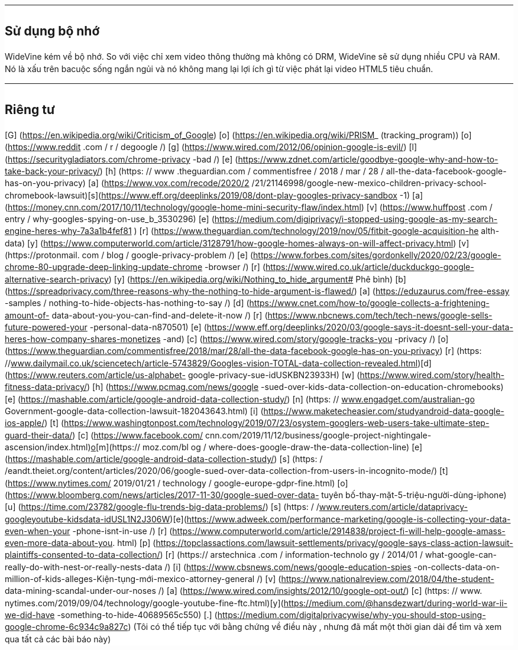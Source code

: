 ***

## Sử dụng bộ nhớ

WideVine kém về bộ nhớ. So với việc chỉ xem video thông thường mà không có DRM, WideVine sẽ sử dụng nhiều CPU và RAM. Nó là xấu trên bacuộc sống ngắn ngủi và nó không mang lại lợi ích gì từ việc phát lại video HTML5 tiêu chuẩn.

***

## Riêng tư

[G] (https://en.wikipedia.org/wiki/Criticism_of_Google) [o] (https://en.wikipedia.org/wiki/PRISM_ (tracking_program)) [o] (https://www.reddit .com / r / degoogle /) [g] (https://www.wired.com/2012/06/opinion-google-is-evil/) [l] (https://securitygladiators.com/chrome-privacy -bad /) [e] (https://www.zdnet.com/article/goodbye-google-why-and-how-to-take-back-your-privacy/) [h] (https: // www .theguardian.com / commentisfree / 2018 / mar / 28 / all-the-data-facebook-google-has-on-you-privacy) [a] (https://www.vox.com/recode/2020/2 /21/21146998/google-new-mexico-children-privacy-school-chromebook-lawsuit)[s](https://www.eff.org/deeplinks/2019/08/dont-play-googles-privacy-sandbox -1) [a] (https://money.cnn.com/2017/10/11/technology/google-home-mini-security-flaw/index.html) [v] (https://www.huffpost .com / entry / why-googles-spying-on-use_b_3530296) [e] (https://medium.com/digiprivacy/i-stopped-using-google-as-my-search-engine-heres-why-7a3a1b4fef81 ) [r] (https://www.theguardian.com/technology/2019/nov/05/fitbit-google-acquisition-he alth-data) [y] (https://www.computerworld.com/article/3128791/how-google-homes-always-on-will-affect-privacy.html) [v] (https://protonmail. com / blog / google-privacy-problem /) [e] (https://www.forbes.com/sites/gordonkelly/2020/02/23/google-chrome-80-upgrade-deep-linking-update-chrome -browser /) [r] (https://www.wired.co.uk/article/duckduckgo-google-alternative-search-privacy) [y] (https://en.wikipedia.org/wiki/Nothing_to_hide_argument# Phê bình) [b] (https://spreadprivacy.com/three-reasons-why-the-nothing-to-hide-argument-is-flawed/) [a] (https://eduzaurus.com/free-essay -samples / nothing-to-hide-objects-has-nothing-to-say /) [d] (https://www.cnet.com/how-to/google-collects-a-frightening-amount-of- data-about-you-you-can-find-and-delete-it-now /) [r] (https://www.nbcnews.com/tech/tech-news/google-sells-future-powered-your -personal-data-n870501) [e] (https://www.eff.org/deeplinks/2020/03/google-says-it-doesnt-sell-your-data-heres-how-company-shares-monetizes -and) [c] (https://www.wired.com/story/google-tracks-you -privacy /) [o] (https://www.theguardian.com/commentisfree/2018/mar/28/all-the-data-facebook-google-has-on-you-privacy) [r] (https: //www.dailymail.co.uk/sciencetech/article-5743829/Googles-vision-TOTAL-data-collection-revealed.html)[d](https://www.reuters.com/article/us-alphabet- google-privacy-sue-idUSKBN23933H) [w] (https://www.wired.com/story/health-fitness-data-privacy/) [h] (https://www.pcmag.com/news/google -sued-over-kids-data-collection-on-education-chromebooks) [e] (https://mashable.com/article/google-android-data-collection-study/) [n] (https: // www.engadget.com/australian-go Government-google-data-collection-lawsuit-182043643.html) [i] (https://www.maketecheasier.com/studyandroid-data-google-ios-apple/) [t] (https://www.washingtonpost.com/technology/2019/07/23/osystem-googlers-web-users-take-ultimate-step-guard-their-data/) [c] (https://www.facebook.com/ cnn.com/2019/11/12/business/google-project-nightingale-ascension/index.html)[o](https://en.wikipedia.org/wiki/2018_Google_data_breach)[m](https:// moz.com/bl og / where-does-google-draw-the-data-collection-line) [e] (https://mashable.com/article/google-android-data-collection-study/) [s] (https: / /eandt.theiet.org/content/articles/2020/06/google-sued-over-data-collection-from-users-in-incognito-mode/) [t] (https://www.nytimes.com/ 2019/01/21 / technology / google-europe-gdpr-fine.html) [o] (https://www.bloomberg.com/news/articles/2017-11-30/google-sued-over-data- tuyên bố-thay-mặt-5-triệu-người-dùng-iphone) [u] (https://time.com/23782/google-flu-trends-big-data-problems/) [s] (https: / /www.reuters.com/article/dataprivacy-googleyoutube-kidsdata-idUSL1N2J306W)[e](https://www.adweek.com/performance-marketing/google-is-collecting-your-data-even-when-your -phone-isnt-in-use /) [r] (https://www.computerworld.com/article/2914838/project-fi-will-help-google-amass-even-more-data-about-you. html) [p] (https://topclassactions.com/lawsuit-settlements/privacy/google-says-class-action-lawsuit-plaintiffs-consented-to-data-collection/) [r] (https:// arstechnica .com / information-technolo gy / 2014/01 / what-google-can-really-do-with-nest-or-really-nests-data /) [i] (https://www.cbsnews.com/news/google-education-spies -on-collects-data-on-million-of-kids-alleges-Kiện-tụng-mới-mexico-attorney-general /) [v] (https://www.nationalreview.com/2018/04/the-student- data-mining-scandal-under-our-noses /) [a] (https://www.wired.com/insights/2012/10/google-opt-out/) [c] (https: // www. nytimes.com/2019/09/04/technology/google-youtube-fine-ftc.html)[y](https://medium.com/@hansdezwart/during-world-war-ii-we-did-have -something-to-hide-40689565c550) [.] (https://medium.com/digitalprivacywise/why-you-should-stop-using-google-chrome-6c934c9a827c) (Tôi có thể tiếp tục với bằng chứng về điều này , nhưng đã mất một thời gian dài để tìm và xem qua tất cả các bài báo này)

